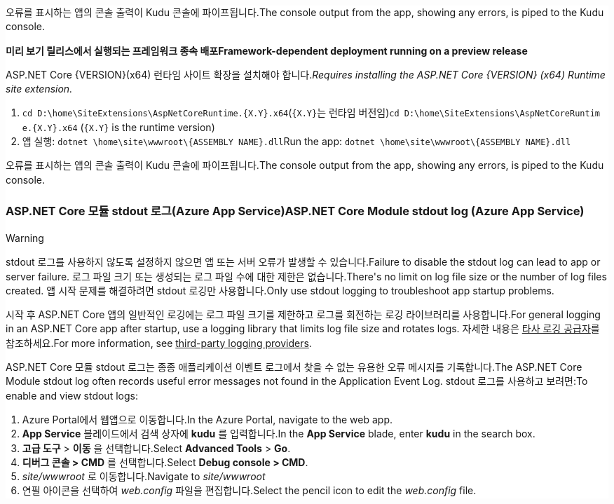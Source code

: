 <span data-ttu-id="f82f0-286">오류를 표시하는 앱의 콘솔 출력이 Kudu 콘솔에 파이프됩니다.</span><span class="sxs-lookup"><span data-stu-id="f82f0-286">The console output from the app, showing any errors, is piped to the Kudu console.</span></span>

<span data-ttu-id="f82f0-287">**미리 보기 릴리스에서 실행되는 프레임워크 종속 배포**</span><span class="sxs-lookup"><span data-stu-id="f82f0-287">**Framework-dependent deployment running on a preview release**</span></span>

<span data-ttu-id="f82f0-288">ASP.NET Core {VERSION}(x64) 런타임 사이트 확장을 설치해야 합니다.</span><span class="sxs-lookup"><span data-stu-id="f82f0-288">*Requires installing the ASP.NET Core {VERSION} (x64) Runtime site extension.*</span></span>

1. <span data-ttu-id="f82f0-289">`cd D:\home\SiteExtensions\AspNetCoreRuntime.{X.Y}.x64`(`{X.Y}`는 런타임 버전임)</span><span class="sxs-lookup"><span data-stu-id="f82f0-289">`cd D:\home\SiteExtensions\AspNetCoreRuntime.{X.Y}.x64` (`{X.Y}` is the runtime version)</span></span>
1. <span data-ttu-id="f82f0-290">앱 실행: `dotnet \home\site\wwwroot\{ASSEMBLY NAME}.dll`</span><span class="sxs-lookup"><span data-stu-id="f82f0-290">Run the app: `dotnet \home\site\wwwroot\{ASSEMBLY NAME}.dll`</span></span>

<span data-ttu-id="f82f0-291">오류를 표시하는 앱의 콘솔 출력이 Kudu 콘솔에 파이프됩니다.</span><span class="sxs-lookup"><span data-stu-id="f82f0-291">The console output from the app, showing any errors, is piped to the Kudu console.</span></span>

### <a name="aspnet-core-module-stdout-log-azure-app-service"></a><span data-ttu-id="f82f0-292">ASP.NET Core 모듈 stdout 로그(Azure App Service)</span><span class="sxs-lookup"><span data-stu-id="f82f0-292">ASP.NET Core Module stdout log (Azure App Service)</span></span>

> [!WARNING]
> <span data-ttu-id="f82f0-293">stdout 로그를 사용하지 않도록 설정하지 않으면 앱 또는 서버 오류가 발생할 수 있습니다.</span><span class="sxs-lookup"><span data-stu-id="f82f0-293">Failure to disable the stdout log can lead to app or server failure.</span></span> <span data-ttu-id="f82f0-294">로그 파일 크기 또는 생성되는 로그 파일 수에 대한 제한은 없습니다.</span><span class="sxs-lookup"><span data-stu-id="f82f0-294">There's no limit on log file size or the number of log files created.</span></span> <span data-ttu-id="f82f0-295">앱 시작 문제를 해결하려면 stdout 로깅만 사용합니다.</span><span class="sxs-lookup"><span data-stu-id="f82f0-295">Only use stdout logging to troubleshoot app startup problems.</span></span>
>
> <span data-ttu-id="f82f0-296">시작 후 ASP.NET Core 앱의 일반적인 로깅에는 로그 파일 크기를 제한하고 로그를 회전하는 로깅 라이브러리를 사용합니다.</span><span class="sxs-lookup"><span data-stu-id="f82f0-296">For general logging in an ASP.NET Core app after startup, use a logging library that limits log file size and rotates logs.</span></span> <span data-ttu-id="f82f0-297">자세한 내용은 [타사 로깅 공급자](xref:fundamentals/logging/index#third-party-logging-providers)를 참조하세요.</span><span class="sxs-lookup"><span data-stu-id="f82f0-297">For more information, see [third-party logging providers](xref:fundamentals/logging/index#third-party-logging-providers).</span></span>

<span data-ttu-id="f82f0-298">ASP.NET Core 모듈 stdout 로그는 종종 애플리케이션 이벤트 로그에서 찾을 수 없는 유용한 오류 메시지를 기록합니다.</span><span class="sxs-lookup"><span data-stu-id="f82f0-298">The ASP.NET Core Module stdout log often records useful error messages not found in the Application Event Log.</span></span> <span data-ttu-id="f82f0-299">stdout 로그를 사용하고 보려면:</span><span class="sxs-lookup"><span data-stu-id="f82f0-299">To enable and view stdout logs:</span></span>

1. <span data-ttu-id="f82f0-300">Azure Portal에서 웹앱으로 이동합니다.</span><span class="sxs-lookup"><span data-stu-id="f82f0-300">In the Azure Portal, navigate to the web app.</span></span>
1. <span data-ttu-id="f82f0-301">**App Service** 블레이드에서 검색 상자에 **kudu** 를 입력합니다.</span><span class="sxs-lookup"><span data-stu-id="f82f0-301">In the **App Service** blade, enter **kudu** in the search box.</span></span>
1. <span data-ttu-id="f82f0-302">**고급 도구** > **이동** 을 선택합니다.</span><span class="sxs-lookup"><span data-stu-id="f82f0-302">Select **Advanced Tools** > **Go**.</span></span>
1. <span data-ttu-id="f82f0-303">**디버그 콘솔 > CMD** 를 선택합니다.</span><span class="sxs-lookup"><span data-stu-id="f82f0-303">Select  **Debug console > CMD**.</span></span>
1. <span data-ttu-id="f82f0-304">*site/wwwroot* 로 이동합니다.</span><span class="sxs-lookup"><span data-stu-id="f82f0-304">Navigate to *site/wwwroot*</span></span>
1. <span data-ttu-id="f82f0-305">연필 아이콘을 선택하여 *web.config* 파일을 편집합니다.</span><span class="sxs-lookup"><span data-stu-id="f82f0-305">Select the pencil icon to edit the *web.config* file.</span></span>